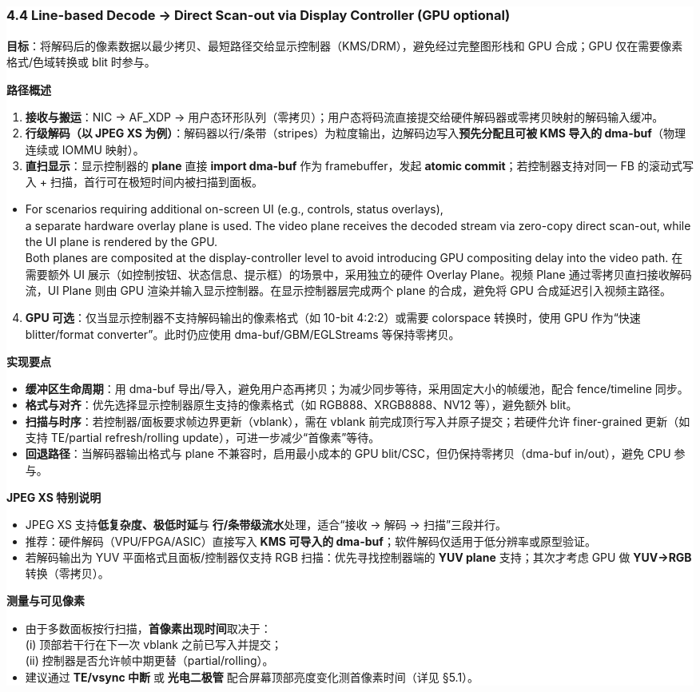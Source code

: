 ### 4.4 Line-based Decode → Direct Scan-out via Display Controller (GPU optional)

**目标**：将解码后的像素数据以最少拷贝、最短路径交给显示控制器（KMS/DRM），避免经过完整图形栈和 GPU 合成；GPU 仅在需要像素格式/色域转换或 blit 时参与。

**路径概述**

1. **接收与搬运**：NIC → AF_XDP → 用户态环形队列（零拷贝）；用户态将码流直接提交给硬件解码器或零拷贝映射的解码输入缓冲。
2. **行级解码（以 JPEG XS 为例）**：解码器以行/条带（stripes）为粒度输出，边解码边写入**预先分配且可被 KMS 导入的 dma-buf**（物理连续或 IOMMU 映射）。
3. **直扫显示**：显示控制器的 **plane** 直接 **import dma-buf** 作为 framebuffer，发起 **atomic commit**；若控制器支持对同一 FB 的滚动式写入 + 扫描，首行可在极短时间内被扫描到面板。

- For scenarios requiring additional on-screen UI (e.g., controls, status overlays),  
  a separate hardware overlay plane is used. The video plane receives the decoded 
  stream via zero-copy direct scan-out, while the UI plane is rendered by the GPU.  
  Both planes are composited at the display-controller level to avoid introducing 
  GPU compositing delay into the video path.
在需要额外 UI 展示（如控制按钮、状态信息、提示框）的场景中，采用独立的硬件 Overlay Plane。视频 Plane 通过零拷贝直扫接收解码流，UI Plane 则由 GPU 渲染并输入显示控制器。在显示控制器层完成两个 plane 的合成，避免将 GPU 合成延迟引入视频主路径。

4. **GPU 可选**：仅当显示控制器不支持解码输出的像素格式（如 10-bit 4:2:2）或需要 colorspace 转换时，使用 GPU 作为“快速 blitter/format converter”。此时仍应使用 dma-buf/GBM/EGLStreams 等保持零拷贝。

**实现要点**

- **缓冲区生命周期**：用 dma-buf 导出/导入，避免用户态再拷贝；为减少同步等待，采用固定大小的帧缓池，配合 fence/timeline 同步。
- **格式与对齐**：优先选择显示控制器原生支持的像素格式（如 RGB888、XRGB8888、NV12 等），避免额外 blit。
- **扫描与时序**：若控制器/面板要求帧边界更新（vblank），需在 vblank 前完成顶行写入并原子提交；若硬件允许 finer-grained 更新（如支持 TE/partial refresh/rolling update），可进一步减少“首像素”等待。
- **回退路径**：当解码器输出格式与 plane 不兼容时，启用最小成本的 GPU blit/CSC，但仍保持零拷贝（dma-buf in/out），避免 CPU 参与。

**JPEG XS 特别说明**

- JPEG XS 支持**低复杂度、极低时延**与 **行/条带级流水**处理，适合“接收 → 解码 → 扫描”三段并行。
- 推荐：硬件解码（VPU/FPGA/ASIC）直接写入 **KMS 可导入的 dma-buf**；软件解码仅适用于低分辨率或原型验证。
- 若解码输出为 YUV 平面格式且面板/控制器仅支持 RGB 扫描：优先寻找控制器端的 **YUV plane** 支持；其次才考虑 GPU 做 **YUV→RGB** 转换（零拷贝）。

**测量与可见像素**

- 由于多数面板按行扫描，**首像素出现时间**取决于：  
  (i) 顶部若干行在下一次 vblank 之前已写入并提交；  
  (ii) 控制器是否允许帧中期更替（partial/rolling）。
- 建议通过 **TE/vsync 中断** 或 **光电二极管** 配合屏幕顶部亮度变化测首像素时间（详见 §5.1）。
